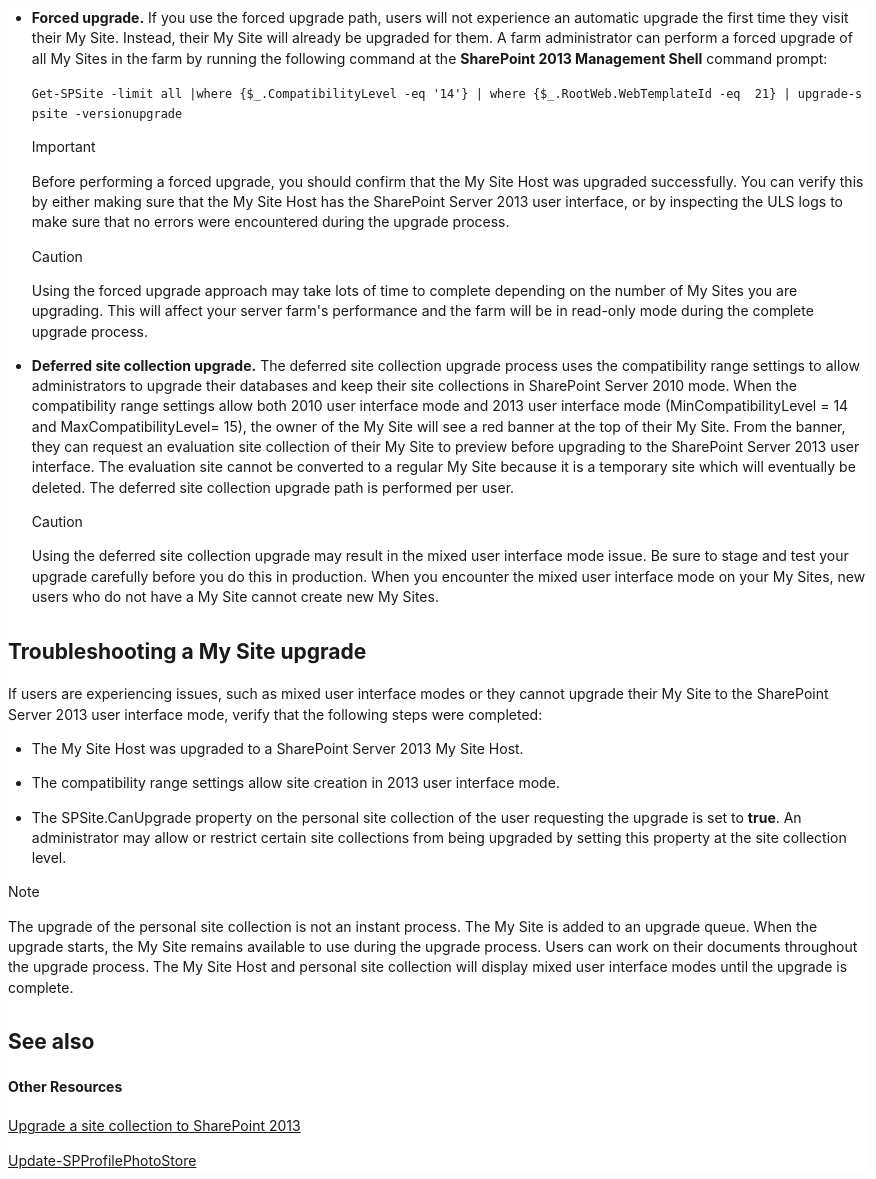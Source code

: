 - **Forced upgrade.** If you use the forced upgrade path, users will not experience an automatic upgrade the first time they visit their My Site. Instead, their My Site will already be upgraded for them. A farm administrator can perform a forced upgrade of all My Sites in the farm by running the following command at the **SharePoint 2013 Management Shell** command prompt: 
    
  ```
  Get-SPSite -limit all |where {$_.CompatibilityLevel -eq '14'} | where {$_.RootWeb.WebTemplateId -eq  21} | upgrade-spsite -versionupgrade
  ```

    > [!IMPORTANT]
    > Before performing a forced upgrade, you should confirm that the My Site Host was upgraded successfully. You can verify this by either making sure that the My Site Host has the SharePoint Server 2013 user interface, or by inspecting the ULS logs to make sure that no errors were encountered during the upgrade process. 
  
    > [!CAUTION]
    > Using the forced upgrade approach may take lots of time to complete depending on the number of My Sites you are upgrading. This will affect your server farm's performance and the farm will be in read-only mode during the complete upgrade process. 
  
- **Deferred site collection upgrade.** The deferred site collection upgrade process uses the compatibility range settings to allow administrators to upgrade their databases and keep their site collections in SharePoint Server 2010 mode. When the compatibility range settings allow both 2010 user interface mode and 2013 user interface mode (MinCompatibilityLevel = 14 and MaxCompatibilityLevel= 15), the owner of the My Site will see a red banner at the top of their My Site. From the banner, they can request an evaluation site collection of their My Site to preview before upgrading to the SharePoint Server 2013 user interface. The evaluation site cannot be converted to a regular My Site because it is a temporary site which will eventually be deleted. The deferred site collection upgrade path is performed per user. 
    
    > [!CAUTION]
    > Using the deferred site collection upgrade may result in the mixed user interface mode issue. Be sure to stage and test your upgrade carefully before you do this in production. When you encounter the mixed user interface mode on your My Sites, new users who do not have a My Site cannot create new My Sites. 
  
## Troubleshooting a My Site upgrade
<a name="UPSC"> </a>

If users are experiencing issues, such as mixed user interface modes or they cannot upgrade their My Site to the SharePoint Server 2013 user interface mode, verify that the following steps were completed:
  
- The My Site Host was upgraded to a SharePoint Server 2013 My Site Host.
    
- The compatibility range settings allow site creation in 2013 user interface mode.
    
- The SPSite.CanUpgrade property on the personal site collection of the user requesting the upgrade is set to **true**. An administrator may allow or restrict certain site collections from being upgraded by setting this property at the site collection level. 
    
> [!NOTE]
> The upgrade of the personal site collection is not an instant process. The My Site is added to an upgrade queue. When the upgrade starts, the My Site remains available to use during the upgrade process. Users can work on their documents throughout the upgrade process. The My Site Host and personal site collection will display mixed user interface modes until the upgrade is complete. 
  
## See also
<a name="UPSC"> </a>

#### Other Resources

[Upgrade a site collection to SharePoint 2013](upgrade-a-site-collection-to-sharepoint-2013.md)
  
[Update-SPProfilePhotoStore](/powershell/module/sharepoint-server/Update-SPProfilePhotoStore)
